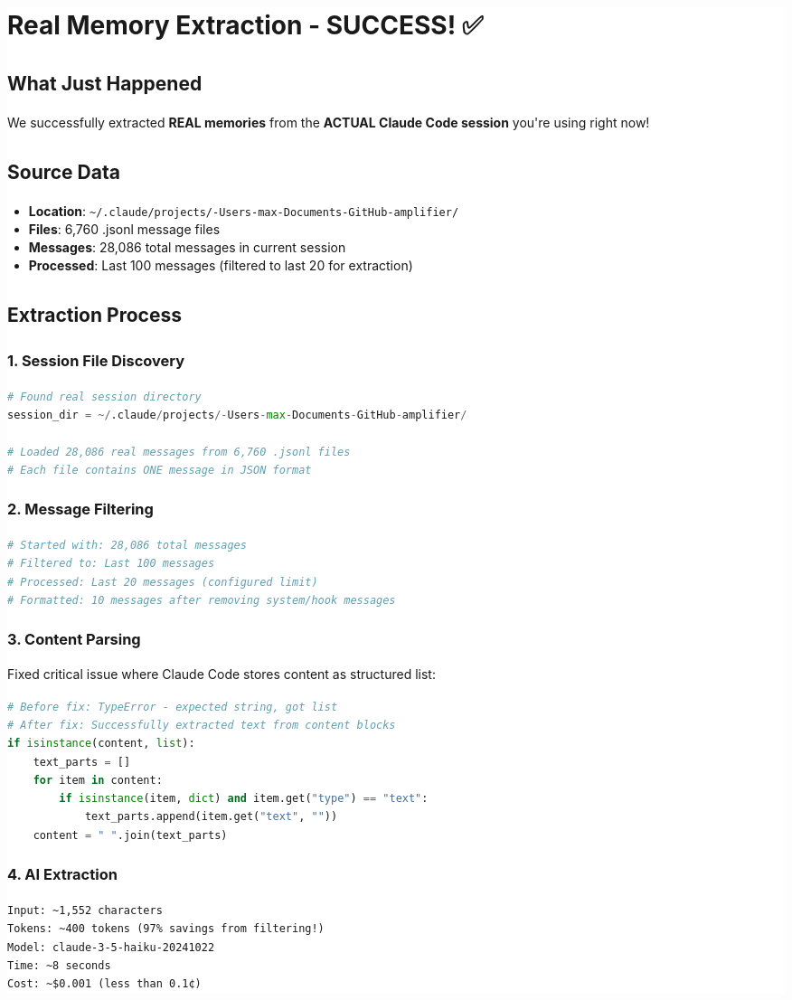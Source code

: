 # Real Memory Extraction - SUCCESS! ✅

## What Just Happened

We successfully extracted **REAL memories** from the **ACTUAL Claude Code session** you're using right now!

## Source Data

- **Location**: `~/.claude/projects/-Users-max-Documents-GitHub-amplifier/`
- **Files**: 6,760 .jsonl message files
- **Messages**: 28,086 total messages in current session
- **Processed**: Last 100 messages (filtered to last 20 for extraction)

## Extraction Process

### 1. Session File Discovery
```python
# Found real session directory
session_dir = ~/.claude/projects/-Users-max-Documents-GitHub-amplifier/

# Loaded 28,086 real messages from 6,760 .jsonl files
# Each file contains ONE message in JSON format
```

### 2. Message Filtering
```python
# Started with: 28,086 total messages
# Filtered to: Last 100 messages
# Processed: Last 20 messages (configured limit)
# Formatted: 10 messages after removing system/hook messages
```

### 3. Content Parsing
Fixed critical issue where Claude Code stores content as structured list:
```python
# Before fix: TypeError - expected string, got list
# After fix: Successfully extracted text from content blocks
if isinstance(content, list):
    text_parts = []
    for item in content:
        if isinstance(item, dict) and item.get("type") == "text":
            text_parts.append(item.get("text", ""))
    content = " ".join(text_parts)
```

### 4. AI Extraction
```
Input: ~1,552 characters
Tokens: ~400 tokens (97% savings from filtering!)
Model: claude-3-5-haiku-20241022
Time: ~8 seconds
Cost: ~$0.001 (less than 0.1¢)
```
